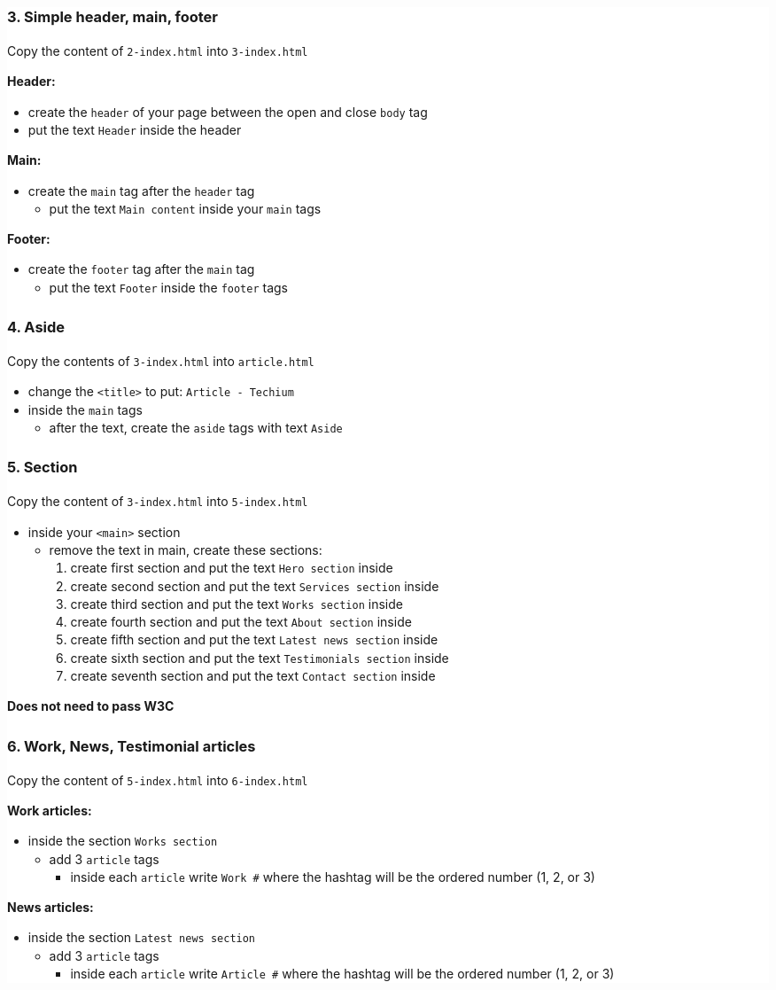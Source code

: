 ### 3. Simple header, main, footer

Copy the content of `2-index.html` into `3-index.html`

**Header:**

* create the `header` of your page between the open and close `body` tag
* put the text `Header` inside the header

**Main:**

* create the `main` tag after the `header` tag
    + put the text `Main content` inside your `main` tags

**Footer:**

* create the `footer` tag after the `main` tag
    + put the text `Footer` inside the `footer` tags


### 4. Aside

Copy the contents of `3-index.html` into `article.html`

* change the `<title>` to put: `Article - Techium`
* inside the `main` tags
    + after the text, create the `aside` tags with text `Aside`


### 5. Section

Copy the content of `3-index.html` into `5-index.html`

* inside your `<main>` section
	+ remove the text in main, create these sections:
		1. create first section and put the text `Hero section` inside
        2. create second section and put the text `Services section` inside
        3. create third section and put the text `Works section` inside
        4. create fourth section and put the text `About section` inside
        5. create fifth section and put the text `Latest news section` inside
        6. create sixth section and put the text `Testimonials section` inside
        7. create seventh section and put the text `Contact section` inside

**Does not need to pass W3C**

### 6. Work, News, Testimonial articles

Copy the content of `5-index.html` into `6-index.html`

**Work articles:**

* inside the section `Works section`
    + add 3 `article` tags
        - inside each `article` write `Work #` where the hashtag will be the ordered number (1, 2, or 3)

**News articles:**

* inside the section `Latest news section`
    + add 3 `article` tags
        - inside each `article` write `Article #` where the hashtag will be the ordered number (1, 2, or 3)
